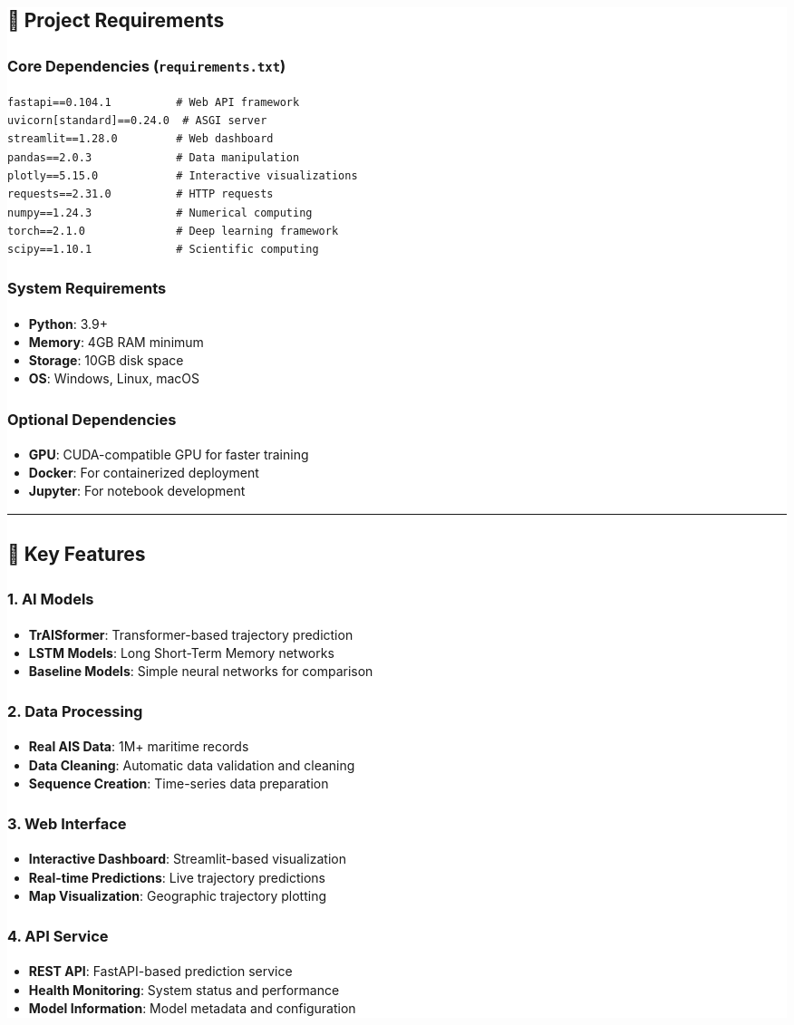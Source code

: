 
## 🔧 **Project Requirements**

### **Core Dependencies** (`requirements.txt`)
```
fastapi==0.104.1          # Web API framework
uvicorn[standard]==0.24.0  # ASGI server
streamlit==1.28.0         # Web dashboard
pandas==2.0.3             # Data manipulation
plotly==5.15.0            # Interactive visualizations
requests==2.31.0          # HTTP requests
numpy==1.24.3             # Numerical computing
torch==2.1.0              # Deep learning framework
scipy==1.10.1             # Scientific computing
```

### **System Requirements**
- **Python**: 3.9+
- **Memory**: 4GB RAM minimum
- **Storage**: 10GB disk space
- **OS**: Windows, Linux, macOS

### **Optional Dependencies**
- **GPU**: CUDA-compatible GPU for faster training
- **Docker**: For containerized deployment
- **Jupyter**: For notebook development

---

## 🎯 **Key Features**

### **1. AI Models**
- **TrAISformer**: Transformer-based trajectory prediction
- **LSTM Models**: Long Short-Term Memory networks
- **Baseline Models**: Simple neural networks for comparison

### **2. Data Processing**
- **Real AIS Data**: 1M+ maritime records
- **Data Cleaning**: Automatic data validation and cleaning
- **Sequence Creation**: Time-series data preparation

### **3. Web Interface**
- **Interactive Dashboard**: Streamlit-based visualization
- **Real-time Predictions**: Live trajectory predictions
- **Map Visualization**: Geographic trajectory plotting

### **4. API Service**
- **REST API**: FastAPI-based prediction service
- **Health Monitoring**: System status and performance
- **Model Information**: Model metadata and configuration
